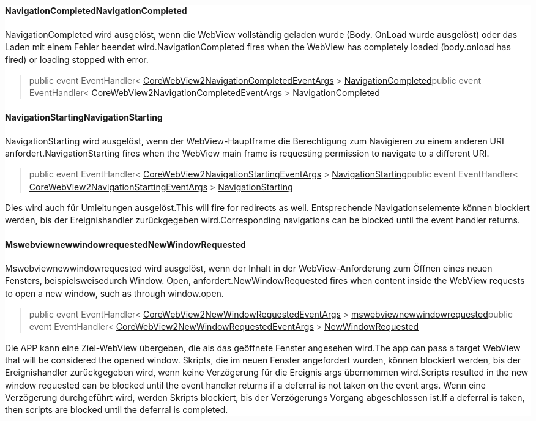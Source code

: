 #### <span data-ttu-id="5b806-244">NavigationCompleted</span><span class="sxs-lookup"><span data-stu-id="5b806-244">NavigationCompleted</span></span> 

<span data-ttu-id="5b806-245">NavigationCompleted wird ausgelöst, wenn die WebView vollständig geladen wurde (Body. OnLoad wurde ausgelöst) oder das Laden mit einem Fehler beendet wird.</span><span class="sxs-lookup"><span data-stu-id="5b806-245">NavigationCompleted fires when the WebView has completely loaded (body.onload has fired) or loading stopped with error.</span></span>

> <span data-ttu-id="5b806-246">public event EventHandler< [CoreWebView2NavigationCompletedEventArgs](microsoft-web-webview2-core-corewebview2navigationcompletedeventargs.md)  >  [NavigationCompleted](#navigationcompleted)</span><span class="sxs-lookup"><span data-stu-id="5b806-246">public event EventHandler< [CoreWebView2NavigationCompletedEventArgs](microsoft-web-webview2-core-corewebview2navigationcompletedeventargs.md) > [NavigationCompleted](#navigationcompleted)</span></span>

#### <span data-ttu-id="5b806-247">NavigationStarting</span><span class="sxs-lookup"><span data-stu-id="5b806-247">NavigationStarting</span></span> 

<span data-ttu-id="5b806-248">NavigationStarting wird ausgelöst, wenn der WebView-Hauptframe die Berechtigung zum Navigieren zu einem anderen URI anfordert.</span><span class="sxs-lookup"><span data-stu-id="5b806-248">NavigationStarting fires when the WebView main frame is requesting permission to navigate to a different URI.</span></span>

> <span data-ttu-id="5b806-249">public event EventHandler< [CoreWebView2NavigationStartingEventArgs](microsoft-web-webview2-core-corewebview2navigationstartingeventargs.md)  >  [NavigationStarting](#navigationstarting)</span><span class="sxs-lookup"><span data-stu-id="5b806-249">public event EventHandler< [CoreWebView2NavigationStartingEventArgs](microsoft-web-webview2-core-corewebview2navigationstartingeventargs.md) > [NavigationStarting](#navigationstarting)</span></span>

<span data-ttu-id="5b806-250">Dies wird auch für Umleitungen ausgelöst.</span><span class="sxs-lookup"><span data-stu-id="5b806-250">This will fire for redirects as well.</span></span> <span data-ttu-id="5b806-251">Entsprechende Navigationselemente können blockiert werden, bis der Ereignishandler zurückgegeben wird.</span><span class="sxs-lookup"><span data-stu-id="5b806-251">Corresponding navigations can be blocked until the event handler returns.</span></span>

#### <span data-ttu-id="5b806-252">Mswebviewnewwindowrequested</span><span class="sxs-lookup"><span data-stu-id="5b806-252">NewWindowRequested</span></span> 

<span data-ttu-id="5b806-253">Mswebviewnewwindowrequested wird ausgelöst, wenn der Inhalt in der WebView-Anforderung zum Öffnen eines neuen Fensters, beispielsweisedurch Window. Open, anfordert.</span><span class="sxs-lookup"><span data-stu-id="5b806-253">NewWindowRequested fires when content inside the WebView requests to open a new window, such as through window.open.</span></span>

> <span data-ttu-id="5b806-254">public event EventHandler< [CoreWebView2NewWindowRequestedEventArgs](microsoft-web-webview2-core-corewebview2newwindowrequestedeventargs.md)  >  [mswebviewnewwindowrequested](#newwindowrequested)</span><span class="sxs-lookup"><span data-stu-id="5b806-254">public event EventHandler< [CoreWebView2NewWindowRequestedEventArgs](microsoft-web-webview2-core-corewebview2newwindowrequestedeventargs.md) > [NewWindowRequested](#newwindowrequested)</span></span>

<span data-ttu-id="5b806-255">Die APP kann eine Ziel-WebView übergeben, die als das geöffnete Fenster angesehen wird.</span><span class="sxs-lookup"><span data-stu-id="5b806-255">The app can pass a target WebView that will be considered the opened window.</span></span> <span data-ttu-id="5b806-256">Skripts, die im neuen Fenster angefordert wurden, können blockiert werden, bis der Ereignishandler zurückgegeben wird, wenn keine Verzögerung für die Ereignis args übernommen wird.</span><span class="sxs-lookup"><span data-stu-id="5b806-256">Scripts resulted in the new window requested can be blocked until the event handler returns if a deferral is not taken on the event args.</span></span> <span data-ttu-id="5b806-257">Wenn eine Verzögerung durchgeführt wird, werden Skripts blockiert, bis der Verzögerungs Vorgang abgeschlossen ist.</span><span class="sxs-lookup"><span data-stu-id="5b806-257">If a deferral is taken, then scripts are blocked until the deferral is completed.</span></span>
